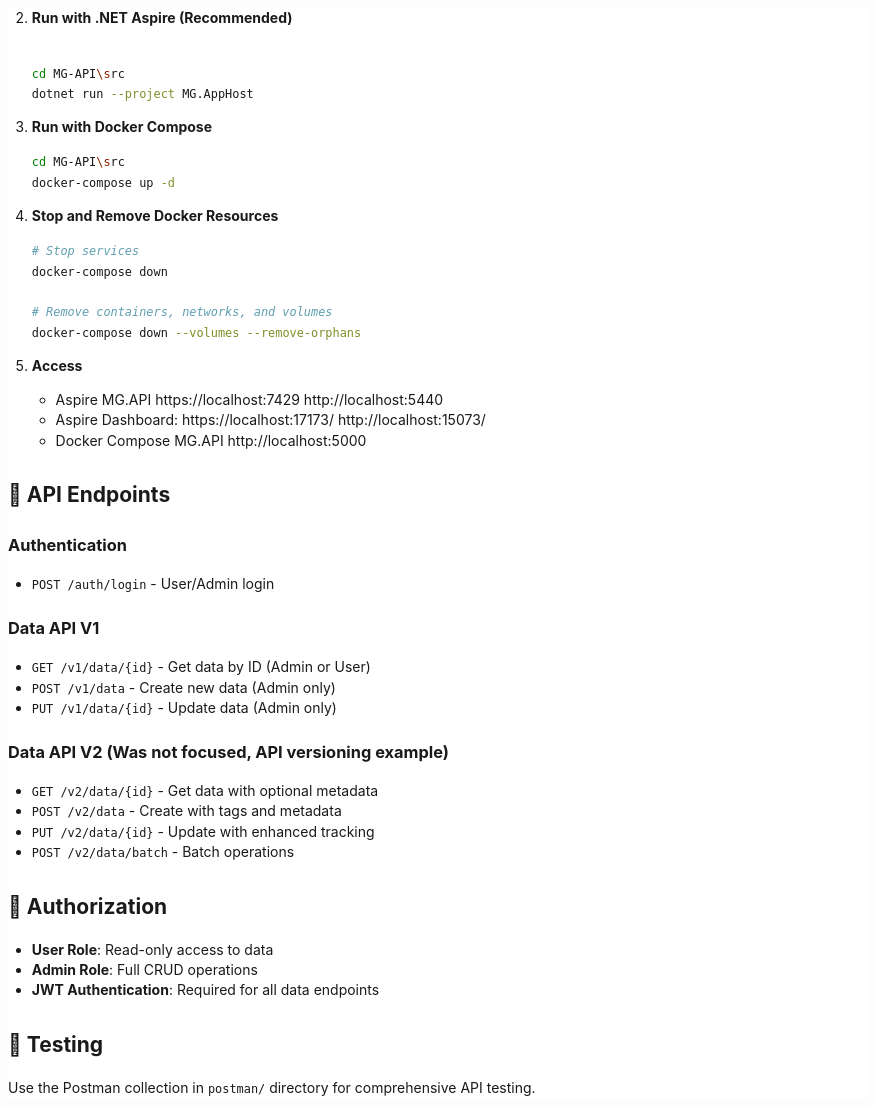 2. **Run with .NET Aspire (Recommended)**
   ```bash

   cd MG-API\src
   dotnet run --project MG.AppHost
   ```

3. **Run with Docker Compose**
   ```bash
   cd MG-API\src
   docker-compose up -d
   ```

4. **Stop and Remove Docker Resources**
   ```bash
   # Stop services
   docker-compose down

   # Remove containers, networks, and volumes
   docker-compose down --volumes --remove-orphans
   ```

5. **Access**
   - Aspire MG.API https://localhost:7429 http://localhost:5440
   - Aspire Dashboard: https://localhost:17173/  http://localhost:15073/
   - Docker Compose MG.API http://localhost:5000

## 📡 API Endpoints

### Authentication
- `POST /auth/login` - User/Admin login

### Data API V1
- `GET /v1/data/{id}` - Get data by ID (Admin or User)
- `POST /v1/data` - Create new data (Admin only)
- `PUT /v1/data/{id}` - Update data (Admin only)

### Data API V2 (Was not focused, API versioning example)
- `GET /v2/data/{id}` - Get data with optional metadata
- `POST /v2/data` - Create with tags and metadata
- `PUT /v2/data/{id}` - Update with enhanced tracking
- `POST /v2/data/batch` - Batch operations

## 🔐 Authorization

- **User Role**: Read-only access to data
- **Admin Role**: Full CRUD operations
- **JWT Authentication**: Required for all data endpoints

## 🧪 Testing

Use the Postman collection in `postman/` directory for comprehensive API testing.

